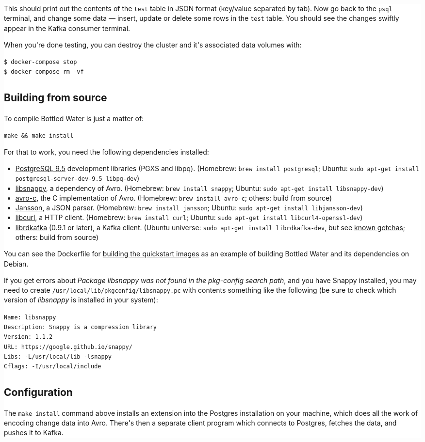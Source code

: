 This should print out the contents of the `test` table in JSON format (key/value separated
by tab). Now go back to the `psql` terminal, and change some data — insert, update or delete
some rows in the `test` table. You should see the changes swiftly appear in the Kafka
consumer terminal.

When you're done testing, you can destroy the cluster and it's associated data volumes with:

    $ docker-compose stop
    $ docker-compose rm -vf

Building from source
--------------------

To compile Bottled Water is just a matter of:

    make && make install

For that to work, you need the following dependencies installed:

* [PostgreSQL 9.5](http://www.postgresql.org/) development libraries (PGXS and libpq).
  (Homebrew: `brew install postgresql`;
  Ubuntu: `sudo apt-get install postgresql-server-dev-9.5 libpq-dev`)
* [libsnappy](https://code.google.com/p/snappy/), a dependency of Avro.
  (Homebrew: `brew install snappy`; Ubuntu: `sudo apt-get install libsnappy-dev`)
* [avro-c](http://avro.apache.org/), the C implementation of Avro.
  (Homebrew: `brew install avro-c`; others: build from source)
* [Jansson](http://www.digip.org/jansson/), a JSON parser.
  (Homebrew: `brew install jansson`; Ubuntu: `sudo apt-get install libjansson-dev`)
* [libcurl](http://curl.haxx.se/libcurl/), a HTTP client.
  (Homebrew: `brew install curl`; Ubuntu: `sudo apt-get install libcurl4-openssl-dev`)
* [librdkafka](https://github.com/edenhill/librdkafka) (0.9.1 or later), a Kafka client.
  (Ubuntu universe: `sudo apt-get install librdkafka-dev`, but see [known gotchas](#known-gotchas-with-older-librdkafka-versions); others: build from source)

You can see the Dockerfile for
[building the quickstart images](https://github.com/ept/bottledwater-pg/blob/master/build/Dockerfile.build)
as an example of building Bottled Water and its dependencies on Debian.

If you get errors about *Package libsnappy was not found in the pkg-config search path*,
and you have Snappy installed, you may need to create `/usr/local/lib/pkgconfig/libsnappy.pc`
with contents something like the following (be sure to check which version of _libsnappy_
is installed in your system):

    Name: libsnappy
    Description: Snappy is a compression library
    Version: 1.1.2
    URL: https://google.github.io/snappy/
    Libs: -L/usr/local/lib -lsnappy
    Cflags: -I/usr/local/include


Configuration
-------------

The `make install` command above installs an extension into the Postgres installation on
your machine, which does all the work of encoding change data into Avro. There's then a
separate client program which connects to Postgres, fetches the data, and pushes it to Kafka.
